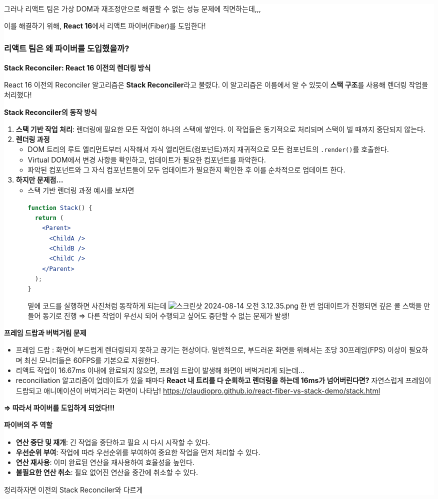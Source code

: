    그러나 리액트 팀은 가상 DOM과 재조정만으로 해결할 수 없는 성능 문제에 직면하는데,,,

   이를 해결하기 위해, **React 16**에서 리액트 파이버(Fiber)를 도입한다!

### 리액트 팀은 왜 파이버를 도입했을까?

**Stack Reconciler: React 16 이전의 렌더링 방식**

React 16 이전의 Reconciler 알고리즘은 **Stack Reconciler**라고 불렸다. 이 알고리즘은 이름에서 알 수 있듯이 **스택 구조**를 사용해 렌더링 작업을 처리했다!

**Stack Reconciler의 동작 방식**

1. **스택 기반 작업 처리**: 렌더링에 필요한 모든 작업이 하나의 스택에 쌓인다. 이 작업들은 동기적으로 처리되며 스택이 빌 때까지 중단되지 않는다.
2. **렌더링 과정**
   - DOM 트리의 루트 엘리먼트부터 시작해서 자식 엘리먼트(컴포넌트)까지 재귀적으로 모든 컴포넌트의 `.render()`를 호출한다.
   - Virtual DOM에서 변경 사항을 확인하고, 업데이트가 필요한 컴포넌트를 파악한다.
   - 파악된 컴포넌트와 그 자식 컴포넌트들이 모두 업데이트가 필요한지 확인한 후 이를 순차적으로 업데이트 한다.
3. **하지만 문제점…**
   - 스택 기반 렌더링 과정 예시를 보자면
     ```jsx
     function Stack() {
       return (
         <Parent>
           <ChildA />
           <ChildB />
           <ChildC />
         </Parent>
       );
     }
     ```
     밑에 코드를 실행하면 사진처럼 동작하게 되는데
     ![스크린샷 2024-08-14 오전 3.12.35.png](https://prod-files-secure.s3.us-west-2.amazonaws.com/994a9445-7449-42ce-b9f7-46457378580d/f896648c-7751-4144-9269-0c90e07ca697/%E1%84%89%E1%85%B3%E1%84%8F%E1%85%B3%E1%84%85%E1%85%B5%E1%86%AB%E1%84%89%E1%85%A3%E1%86%BA_2024-08-14_%E1%84%8B%E1%85%A9%E1%84%8C%E1%85%A5%E1%86%AB_3.12.35.png)
     한 번 업데이트가 진행되면 깊은 콜 스택을 만들어 동기로 진행
     ⇒ 다른 작업이 우선시 되어 수행되고 싶어도 중단할 수 없는 문제가 발생!

**프레임 드랍과 버벅거림 문제**

- 프레임 드랍 : 화면이 부드럽게 렌더링되지 못하고 끊기는 현상이다. 일반적으로, 부드러운 화면을 위해서는 초당 30프레임(FPS) 이상이 필요하며 최신 모니터들은 60FPS를 기본으로 지원한다.
- 리액트 작업이 16.67ms 이내에 완료되지 않으면, 프레임 드랍이 발생해 화면이 버벅거리게 되는데…
- reconciliation 알고리즘이 업데이트가 있을 때마다 **React 내 트리를 다 순회하고 렌더링을 하는데 16ms가 넘어버린다면?** 자연스럽게 프레임이 드랍되고 애니메이션이 버벅거리는 화면이 나타남!
  https://claudiopro.github.io/react-fiber-vs-stack-demo/stack.html

**⇒ 따라서 파이버를 도입하게 되었다!!!**

**파이버의 주 역할**

- **연산 중단 및 재개**: 긴 작업을 중단하고 필요 시 다시 시작할 수 있다.
- **우선순위 부여**: 작업에 따라 우선순위를 부여하여 중요한 작업을 먼저 처리할 수 있다.
- **연산 재사용**: 이미 완료된 연산을 재사용하여 효율성을 높인다.
- **불필요한 연산 취소**: 필요 없어진 연산을 중간에 취소할 수 있다.

정리하자면 이전의 Stack Reconciler와 다르게
